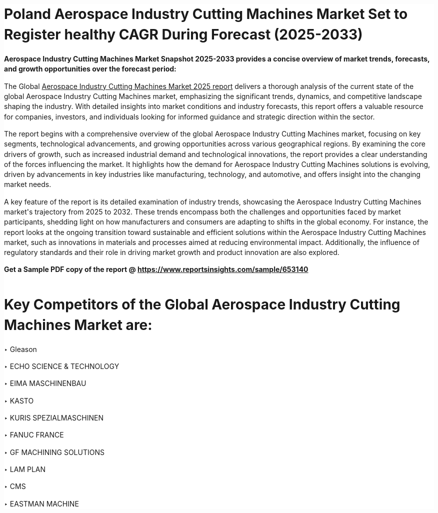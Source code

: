 # Poland Aerospace Industry Cutting Machines Market Set to Register healthy CAGR During Forecast (2025-2033)

<strong>Aerospace Industry Cutting Machines Market Snapshot 2025-2033 provides a concise overview of market trends, forecasts, and growth opportunities over the forecast period:</strong>

The Global <a href=https://www.reportsinsights.com/sample/653140>Aerospace Industry Cutting Machines Market 2025 report</a> delivers a thorough analysis of the current state of the global Aerospace Industry Cutting Machines market, emphasizing the significant trends, dynamics, and competitive landscape shaping the industry. With detailed insights into market conditions and industry forecasts, this report offers a valuable resource for companies, investors, and individuals looking for informed guidance and strategic direction within the sector.

The report begins with a comprehensive overview of the global Aerospace Industry Cutting Machines market, focusing on key segments, technological advancements, and growing opportunities across various geographical regions. By examining the core drivers of growth, such as increased industrial demand and technological innovations, the report provides a clear understanding of the forces influencing the market. It highlights how the demand for Aerospace Industry Cutting Machines solutions is evolving, driven by advancements in key industries like manufacturing, technology, and automotive, and offers insight into the changing market needs.

A key feature of the report is its detailed examination of industry trends, showcasing the Aerospace Industry Cutting Machines market's trajectory from 2025 to 2032. These trends encompass both the challenges and opportunities faced by market participants, shedding light on how manufacturers and consumers are adapting to shifts in the global economy. For instance, the report looks at the ongoing transition toward sustainable and efficient solutions within the Aerospace Industry Cutting Machines market, such as innovations in materials and processes aimed at reducing environmental impact. Additionally, the influence of regulatory standards and their role in driving market growth and product innovation are also explored.

<strong>Get a Sample PDF copy of the report @ <a href=https://www.reportsinsights.com/sample/653140>https://www.reportsinsights.com/sample/653140</a></strong>

# <strong>Key Competitors of the Global Aerospace Industry Cutting Machines Market are:</strong>

‣ Gleason

‣ ECHO SCIENCE & TECHNOLOGY

‣ EIMA MASCHINENBAU

‣ KASTO

‣ KURIS SPEZIALMASCHINEN

‣ FANUC FRANCE

‣ GF MACHINING SOLUTIONS

‣ LAM PLAN

‣ CMS

‣ EASTMAN MACHINE
